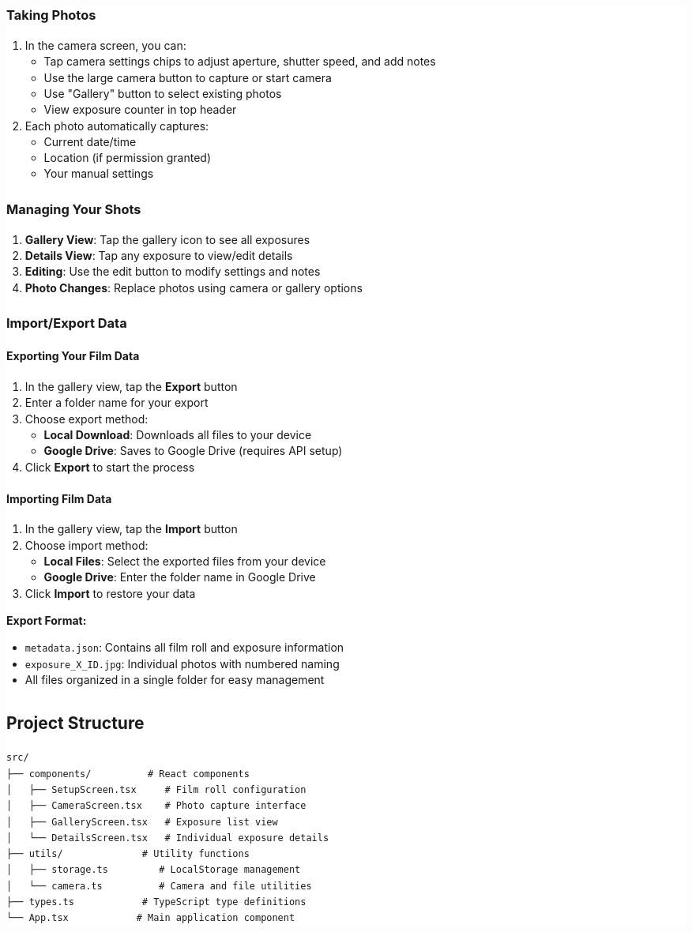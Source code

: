 ### Taking Photos

1. In the camera screen, you can:
   - Tap camera settings chips to adjust aperture, shutter speed, and add notes
   - Use the large camera button to capture or start camera
   - Use "Gallery" button to select existing photos
   - View exposure counter in top header
2. Each photo automatically captures:
   - Current date/time
   - Location (if permission granted)
   - Your manual settings

### Managing Your Shots

1. **Gallery View**: Tap the gallery icon to see all exposures
2. **Details View**: Tap any exposure to view/edit details
3. **Editing**: Use the edit button to modify settings and notes
4. **Photo Changes**: Replace photos using camera or gallery options

### Import/Export Data

#### Exporting Your Film Data
1. In the gallery view, tap the **Export** button
2. Enter a folder name for your export
3. Choose export method:
   - **Local Download**: Downloads all files to your device
   - **Google Drive**: Saves to Google Drive (requires API setup)
4. Click **Export** to start the process

#### Importing Film Data
1. In the gallery view, tap the **Import** button
2. Choose import method:
   - **Local Files**: Select the exported files from your device
   - **Google Drive**: Enter the folder name in Google Drive
3. Click **Import** to restore your data

**Export Format:**
- `metadata.json`: Contains all film roll and exposure information
- `exposure_X_ID.jpg`: Individual photos with numbered naming
- All files organized in a single folder for easy management

## Project Structure

```
src/
├── components/          # React components
│   ├── SetupScreen.tsx     # Film roll configuration
│   ├── CameraScreen.tsx    # Photo capture interface
│   ├── GalleryScreen.tsx   # Exposure list view
│   └── DetailsScreen.tsx   # Individual exposure details
├── utils/              # Utility functions
│   ├── storage.ts         # LocalStorage management
│   └── camera.ts          # Camera and file utilities
├── types.ts            # TypeScript type definitions
└── App.tsx            # Main application component
```
